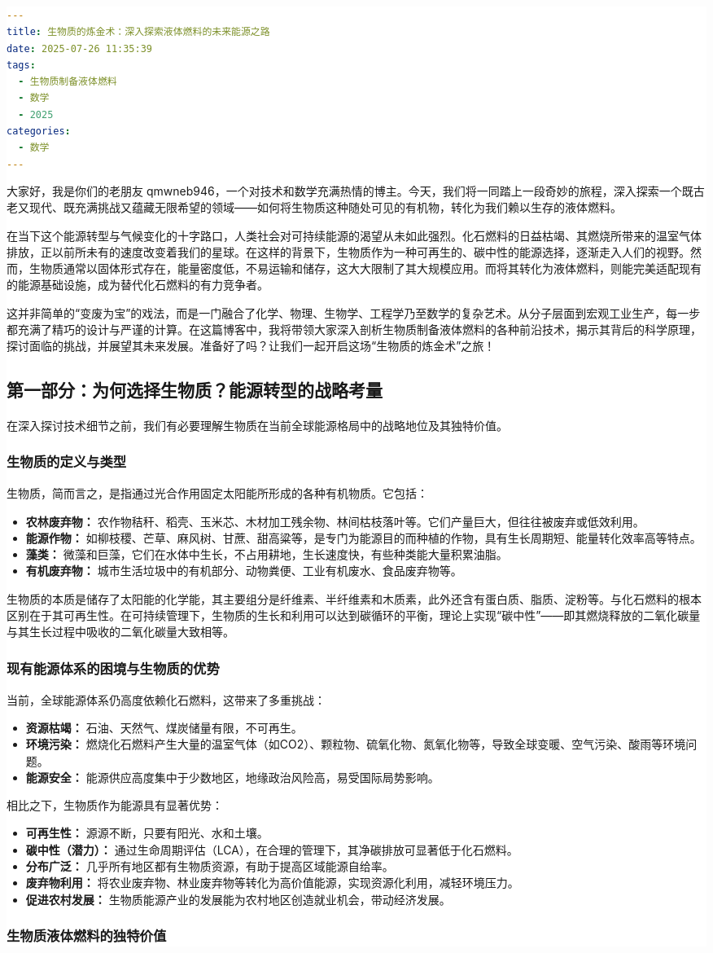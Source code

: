 ```yaml
---
title: 生物质的炼金术：深入探索液体燃料的未来能源之路
date: 2025-07-26 11:35:39
tags:
  - 生物质制备液体燃料
  - 数学
  - 2025
categories:
  - 数学
---
```


大家好，我是你们的老朋友 qmwneb946，一个对技术和数学充满热情的博主。今天，我们将一同踏上一段奇妙的旅程，深入探索一个既古老又现代、既充满挑战又蕴藏无限希望的领域——如何将生物质这种随处可见的有机物，转化为我们赖以生存的液体燃料。

在当下这个能源转型与气候变化的十字路口，人类社会对可持续能源的渴望从未如此强烈。化石燃料的日益枯竭、其燃烧所带来的温室气体排放，正以前所未有的速度改变着我们的星球。在这样的背景下，生物质作为一种可再生的、碳中性的能源选择，逐渐走入人们的视野。然而，生物质通常以固体形式存在，能量密度低，不易运输和储存，这大大限制了其大规模应用。而将其转化为液体燃料，则能完美适配现有的能源基础设施，成为替代化石燃料的有力竞争者。

这并非简单的“变废为宝”的戏法，而是一门融合了化学、物理、生物学、工程学乃至数学的复杂艺术。从分子层面到宏观工业生产，每一步都充满了精巧的设计与严谨的计算。在这篇博客中，我将带领大家深入剖析生物质制备液体燃料的各种前沿技术，揭示其背后的科学原理，探讨面临的挑战，并展望其未来发展。准备好了吗？让我们一起开启这场“生物质的炼金术”之旅！

## 第一部分：为何选择生物质？能源转型的战略考量

在深入探讨技术细节之前，我们有必要理解生物质在当前全球能源格局中的战略地位及其独特价值。

### 生物质的定义与类型

生物质，简而言之，是指通过光合作用固定太阳能所形成的各种有机物质。它包括：
*   **农林废弃物：** 农作物秸秆、稻壳、玉米芯、木材加工残余物、林间枯枝落叶等。它们产量巨大，但往往被废弃或低效利用。
*   **能源作物：** 如柳枝稷、芒草、麻风树、甘蔗、甜高粱等，是专门为能源目的而种植的作物，具有生长周期短、能量转化效率高等特点。
*   **藻类：** 微藻和巨藻，它们在水体中生长，不占用耕地，生长速度快，有些种类能大量积累油脂。
*   **有机废弃物：** 城市生活垃圾中的有机部分、动物粪便、工业有机废水、食品废弃物等。

生物质的本质是储存了太阳能的化学能，其主要组分是纤维素、半纤维素和木质素，此外还含有蛋白质、脂质、淀粉等。与化石燃料的根本区别在于其可再生性。在可持续管理下，生物质的生长和利用可以达到碳循环的平衡，理论上实现“碳中性”——即其燃烧释放的二氧化碳量与其生长过程中吸收的二氧化碳量大致相等。

### 现有能源体系的困境与生物质的优势

当前，全球能源体系仍高度依赖化石燃料，这带来了多重挑战：
*   **资源枯竭：** 石油、天然气、煤炭储量有限，不可再生。
*   **环境污染：** 燃烧化石燃料产生大量的温室气体（如CO2）、颗粒物、硫氧化物、氮氧化物等，导致全球变暖、空气污染、酸雨等环境问题。
*   **能源安全：** 能源供应高度集中于少数地区，地缘政治风险高，易受国际局势影响。

相比之下，生物质作为能源具有显著优势：
*   **可再生性：** 源源不断，只要有阳光、水和土壤。
*   **碳中性（潜力）：** 通过生命周期评估（LCA），在合理的管理下，其净碳排放可显著低于化石燃料。
*   **分布广泛：** 几乎所有地区都有生物质资源，有助于提高区域能源自给率。
*   **废弃物利用：** 将农业废弃物、林业废弃物等转化为高价值能源，实现资源化利用，减轻环境压力。
*   **促进农村发展：** 生物质能源产业的发展能为农村地区创造就业机会，带动经济发展。

### 生物质液体燃料的独特价值
